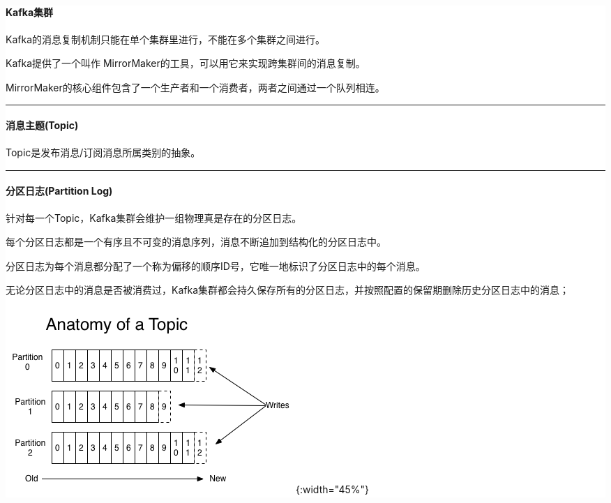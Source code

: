
#### Kafka集群

Kafka的消息复制机制只能在单个集群里进行，不能在多个集群之间进行。

Kafka提供了一个叫作 MirrorMaker的工具，可以用它来实现跨集群间的消息复制。

MirrorMaker的核心组件包含了一个生产者和一个消费者，两者之间通过一个队列相连。

---

#### 消息主题(Topic)

Topic是发布消息/订阅消息所属类别的抽象。

---

#### 分区日志(Partition Log)

针对每一个Topic，Kafka集群会维护一组物理真是存在的分区日志。

每个分区日志都是一个有序且不可变的消息序列，消息不断追加到结构化的分区日志中。

分区日志为每个消息都分配了一个称为偏移的顺序ID号，它唯一地标识了分区日志中的每个消息。

无论分区日志中的消息是否被消费过，Kafka集群都会持久保存所有的分区日志，并按照配置的保留期删除历史分区日志中的消息；

![kafka-parition-log](/assets/img/b00cf95b-2ad0-4991-9570-b72efd55892d.png){:width="45%"}